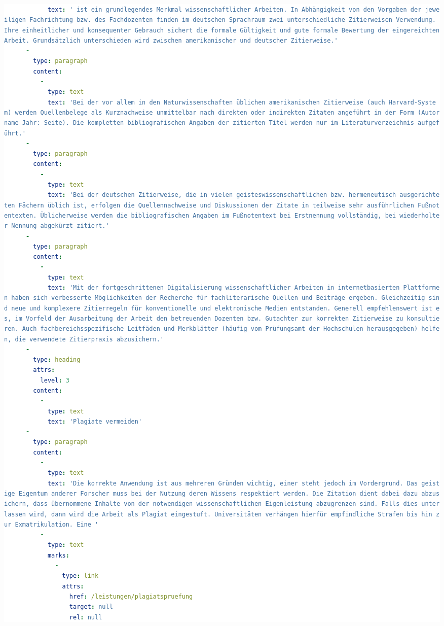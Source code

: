 ```yaml
            text: ' ist ein grundlegendes Merkmal wissenschaftlicher Arbeiten. In Abhängigkeit von den Vorgaben der jeweiligen Fachrichtung bzw. des Fachdozenten finden im deutschen Sprachraum zwei unterschiedliche Zitierweisen Verwendung. Ihre einheitlicher und konsequenter Gebrauch sichert die formale Gültigkeit und gute formale Bewertung der eingereichten Arbeit. Grundsätzlich unterschieden wird zwischen amerikanischer und deutscher Zitierweise.'
      -
        type: paragraph
        content:
          -
            type: text
            text: 'Bei der vor allem in den Naturwissenschaften üblichen amerikanischen Zitierweise (auch Harvard-System) werden Quellenbelege als Kurznachweise unmittelbar nach direkten oder indirekten Zitaten angeführt in der Form (Autorname Jahr: Seite). Die kompletten bibliografischen Angaben der zitierten Titel werden nur im Literaturverzeichnis aufgeführt.'
      -
        type: paragraph
        content:
          -
            type: text
            text: 'Bei der deutschen Zitierweise, die in vielen geisteswissenschaftlichen bzw. hermeneutisch ausgerichteten Fächern üblich ist, erfolgen die Quellennachweise und Diskussionen der Zitate in teilweise sehr ausführlichen Fußnotentexten. Üblicherweise werden die bibliografischen Angaben im Fußnotentext bei Erstnennung vollständig, bei wiederholter Nennung abgekürzt zitiert.'
      -
        type: paragraph
        content:
          -
            type: text
            text: 'Mit der fortgeschrittenen Digitalisierung wissenschaftlicher Arbeiten in internetbasierten Plattformen haben sich verbesserte Möglichkeiten der Recherche für fachliterarische Quellen und Beiträge ergeben. Gleichzeitig sind neue und komplexere Zitierregeln für konventionelle und elektronische Medien entstanden. Generell empfehlenswert ist es, im Vorfeld der Ausarbeitung der Arbeit den betreuenden Dozenten bzw. Gutachter zur korrekten Zitierweise zu konsultieren. Auch fachbereichsspezifische Leitfäden und Merkblätter (häufig vom Prüfungsamt der Hochschulen herausgegeben) helfen, die verwendete Zitierpraxis abzusichern.'
      -
        type: heading
        attrs:
          level: 3
        content:
          -
            type: text
            text: 'Plagiate vermeiden'
      -
        type: paragraph
        content:
          -
            type: text
            text: 'Die korrekte Anwendung ist aus mehreren Gründen wichtig, einer steht jedoch im Vordergrund. Das geistige Eigentum anderer Forscher muss bei der Nutzung deren Wissens respektiert werden. Die Zitation dient dabei dazu abzusichern, dass übernommene Inhalte von der notwendigen wissenschaftlichen Eigenleistung abzugrenzen sind. Falls dies unterlassen wird, dann wird die Arbeit als Plagiat eingestuft. Universitäten verhängen hierfür empfindliche Strafen bis hin zur Exmatrikulation. Eine '
          -
            type: text
            marks:
              -
                type: link
                attrs:
                  href: /leistungen/plagiatspruefung
                  target: null
                  rel: null
```